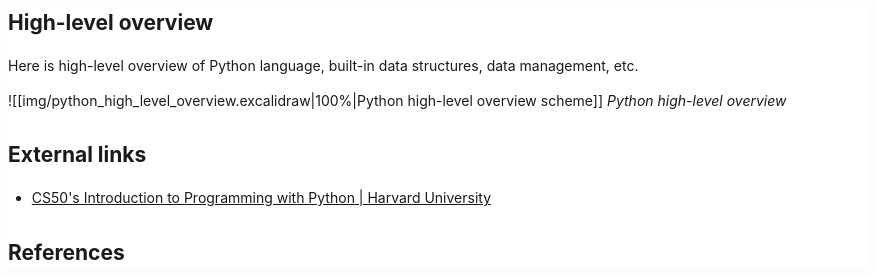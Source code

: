 ## High-level overview

Here is high-level overview of Python language, built-in data structures, data
management, etc.

![[img/python_high_level_overview.excalidraw|100%|Python high-level overview scheme]]
_Python high-level overview_

## External links

- [CS50's Introduction to Programming with Python | Harvard University](https://pll.harvard.edu/course/cs50s-introduction-programming-python)

## References

[^1]: [Learn Python in Y Minutes](https://learnxinyminutes.com/docs/python/)
